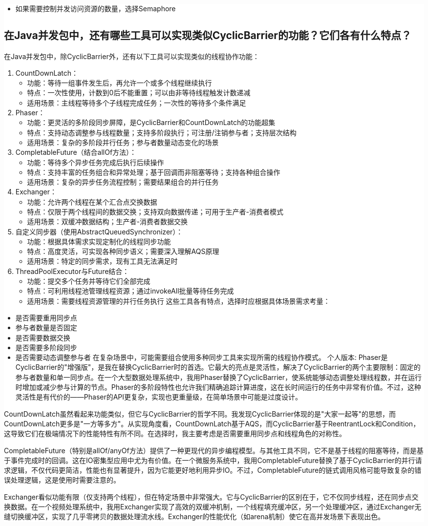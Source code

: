 - 如果需要控制并发访问资源的数量，选择Semaphore
## 在Java并发包中，还有哪些工具可以实现类似CyclicBarrier的功能？它们各有什么特点？
在Java并发包中，除CyclicBarrier外，还有以下工具可以实现类似的线程协作功能：
1. CountDownLatch：
    - 功能：等待一组事件发生后，再允许一个或多个线程继续执行
    - 特点：一次性使用，计数到0后不能重置；可以由非等待线程触发计数递减
    - 适用场景：主线程等待多个子线程完成任务；一次性的等待多个条件满足
2. Phaser：
    - 功能：更灵活的多阶段同步屏障，是CyclicBarrier和CountDownLatch的功能超集
    - 特点：支持动态调整参与线程数量；支持多阶段执行；可注册/注销参与者；支持层次结构
    - 适用场景：复杂的多阶段并行任务；参与者数量动态变化的场景
3. CompletableFuture（结合allOf方法）：
    - 功能：等待多个异步任务完成后执行后续操作
    - 特点：支持丰富的任务组合和异常处理；基于回调而非阻塞等待；支持各种组合操作
    - 适用场景：复杂的异步任务流程控制；需要结果组合的并行任务
4. Exchanger：
    - 功能：允许两个线程在某个汇合点交换数据
    - 特点：仅限于两个线程间的数据交换；支持双向数据传递；可用于生产者-消费者模式
    - 适用场景：双缓冲数据结构；生产者-消费者数据交换
5. 自定义同步器（使用AbstractQueuedSynchronizer）：
    - 功能：根据具体需求实现定制化的线程同步功能
    - 特点：高度灵活，可实现各种同步语义；需要深入理解AQS原理
    - 适用场景：特定的同步需求，现有工具无法满足时
6. ThreadPoolExecutor与Future结合：
    - 功能：提交多个任务并等待它们全部完成
    - 特点：可利用线程池管理线程资源；通过invokeAll批量等待任务完成
    - 适用场景：需要线程资源管理的并行任务执行
这些工具各有特点，选择时应根据具体场景需求考量：
- 是否需要重用同步点
- 参与者数量是否固定
- 是否需要数据交换
- 是否需要多阶段同步
- 是否需要动态调整参与者
在复杂场景中，可能需要组合使用多种同步工具来实现所需的线程协作模式。
个人版本:
Phaser是CyclicBarrier的"增强版"，是我在替换CyclicBarrier时的首选。它最大的亮点是灵活性，解决了CyclicBarrier的两个主要限制：固定的参与者数量和单一同步点。在一个大型数据处理系统中，我用Phaser替换了CyclicBarrier，使系统能够动态调整处理线程数，并在运行时增加或减少参与计算的节点。Phaser的多阶段特性也允许我们精确追踪计算进度，这在长时间运行的任务中非常有价值。不过，这种灵活性是有代价的——Phaser的API更复杂，实现也更重量级，在简单场景中可能是过度设计。

CountDownLatch虽然看起来功能类似，但它与CyclicBarrier的哲学不同。我发现CyclicBarrier体现的是"大家一起等"的思想，而CountDownLatch更多是"一方等多方"。从实现角度看，CountDownLatch基于AQS，而CyclicBarrier基于ReentrantLock和Condition，这导致它们在极端情况下的性能特性有所不同。在选择时，我主要考虑是否需要重用同步点和线程角色的对称性。

CompletableFuture（特别是allOf/anyOf方法）提供了一种更现代的异步编程模型。与其他工具不同，它不是基于线程的阻塞等待，而是基于事件完成时的回调。这在IO密集型应用中尤为有价值。在一个微服务系统中，我用CompletableFuture替换了基于CyclicBarrier的并行请求逻辑，不仅代码更简洁，性能也有显著提升，因为它能更好地利用异步IO。不过，CompletableFuture的链式调用风格可能导致复杂的错误处理逻辑，这是使用时需要注意的。

Exchanger看似功能有限（仅支持两个线程），但在特定场景中非常强大。它与CyclicBarrier的区别在于，它不仅同步线程，还在同步点交换数据。在一个视频处理系统中，我用Exchanger实现了高效的双缓冲机制，一个线程填充缓冲区，另一个处理缓冲区，通过Exchanger无缝切换缓冲区，实现了几乎零拷贝的数据处理流水线。Exchanger的性能优化（如arena机制）使它在高并发场景下表现出色。